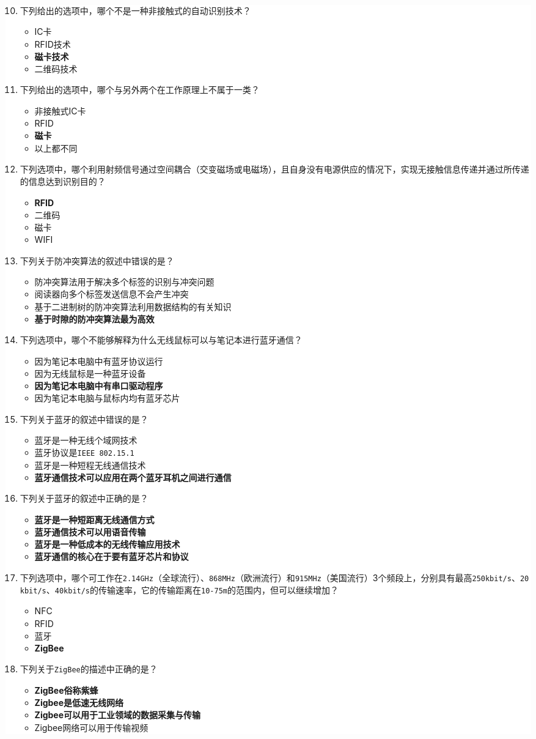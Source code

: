 10. 下列给出的选项中，哪个不是一种非接触式的自动识别技术？
    - IC卡
    - RFID技术
    - **磁卡技术**
    - 二维码技术
    
11. 下列给出的选项中，哪个与另外两个在工作原理上不属于一类？
     - 非接触式IC卡
     - RFID
     - **磁卡**
     - 以上都不同
    
12. 下列选项中，哪个利用射频信号通过空间耦合（交变磁场或电磁场），且自身没有电源供应的情况下，实现无接触信息传递并通过所传递的信息达到识别目的？
     - **RFID**
     - 二维码
     - 磁卡
     - WIFI
    
13. 下列关于防冲突算法的叙述中错误的是？
     - 防冲突算法用于解决多个标签的识别与冲突问题
     - 阅读器向多个标签发送信息不会产生冲突
     - 基于二进制树的防冲突算法利用数据结构的有关知识
     - **基于时隙的防冲突算法最为高效**
    
14. 下列选项中，哪个不能够解释为什么无线鼠标可以与笔记本进行蓝牙通信？
     - 因为笔记本电脑中有蓝牙协议运行
     - 因为无线鼠标是一种蓝牙设备
     - **因为笔记本电脑中有串口驱动程序**
     - 因为笔记本电脑与鼠标内均有蓝牙芯片
    
15. 下列关于蓝牙的叙述中错误的是？
     - 蓝牙是一种无线个域网技术
     - 蓝牙协议是`IEEE 802.15.1`
     - 蓝牙是一种短程无线通信技术
     - **蓝牙通信技术可以应用在两个蓝牙耳机之间进行通信**
    
16. 下列关于蓝牙的叙述中正确的是？
     - **蓝牙是一种短距离无线通信方式**
     - **蓝牙通信技术可以用语音传输**
     - **蓝牙是一种低成本的无线传输应用技术**
     - **蓝牙通信的核心在于要有蓝牙芯片和协议**
    
17. 下列选项中，哪个可工作在`2.14GHz`（全球流行）、`868MHz`（欧洲流行）和`915MHz`（美国流行）3个频段上，分别具有最高`250kbit/s`、`20kbit/s`、`40kbit/s`的传输速率，它的传输距离在`10-75m`的范围内，但可以继续增加？
     - NFC
     - RFID
     - 蓝牙
     - **ZigBee**
    
18. 下列关于`ZigBee`的描述中正确的是？
     - **ZigBee俗称紫蜂**
     - **Zigbee是低速无线网络**
     - **Zigbee可以用于工业领域的数据采集与传输**
     - Zigbee网络可以用于传输视频
    